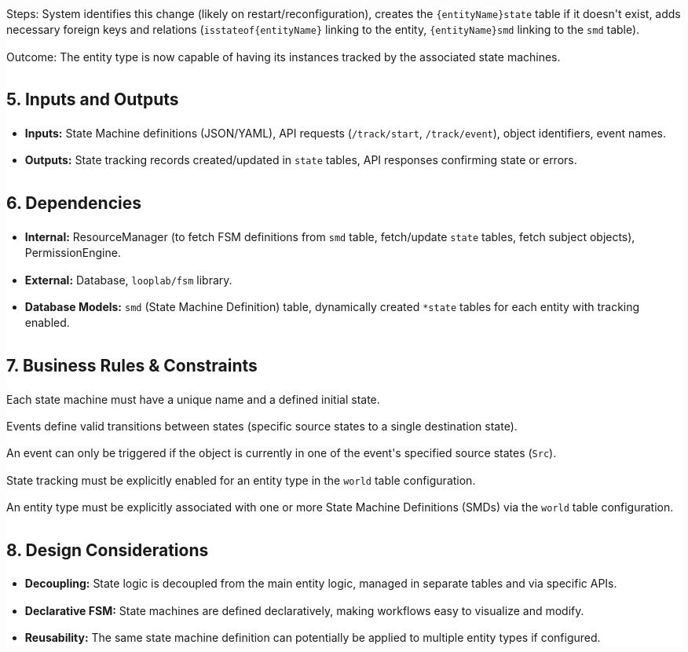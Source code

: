Steps: System identifies this change (likely on restart/reconfiguration), creates the `{entityName}state` table if it
doesn't exist, adds necessary foreign keys and relations (`isstateof{entityName}` linking to the
entity, `{entityName}smd` linking to the `smd` table).

Outcome: The entity type is now capable of having its instances tracked by the associated state machines.

## 5. **Inputs and Outputs**

- **Inputs:** State Machine definitions (JSON/YAML), API requests (`/track/start`, `/track/event`), object identifiers,
  event names.

- **Outputs:** State tracking records created/updated in `state` tables, API responses confirming state or errors.

## 6. **Dependencies**

- **Internal:** ResourceManager (to fetch FSM definitions from `smd` table, fetch/update `state` tables, fetch subject
  objects), PermissionEngine.

- **External:** Database, `looplab/fsm` library.

- **Database Models:** `smd` (State Machine Definition) table, dynamically created `*state` tables for each entity with
  tracking enabled.

## 7. **Business Rules & Constraints**

Each state machine must have a unique name and a defined initial state.

Events define valid transitions between states (specific source states to a single destination state).

An event can only be triggered if the object is currently in one of the event's specified source states (`Src`).

State tracking must be explicitly enabled for an entity type in the `world` table configuration.

An entity type must be explicitly associated with one or more State Machine Definitions (SMDs) via the `world` table
configuration.

## 8. **Design Considerations**

- **Decoupling:** State logic is decoupled from the main entity logic, managed in separate tables and via specific APIs.

- **Declarative FSM:** State machines are defined declaratively, making workflows easy to visualize and modify.

- **Reusability:** The same state machine definition can potentially be applied to multiple entity types if configured.
